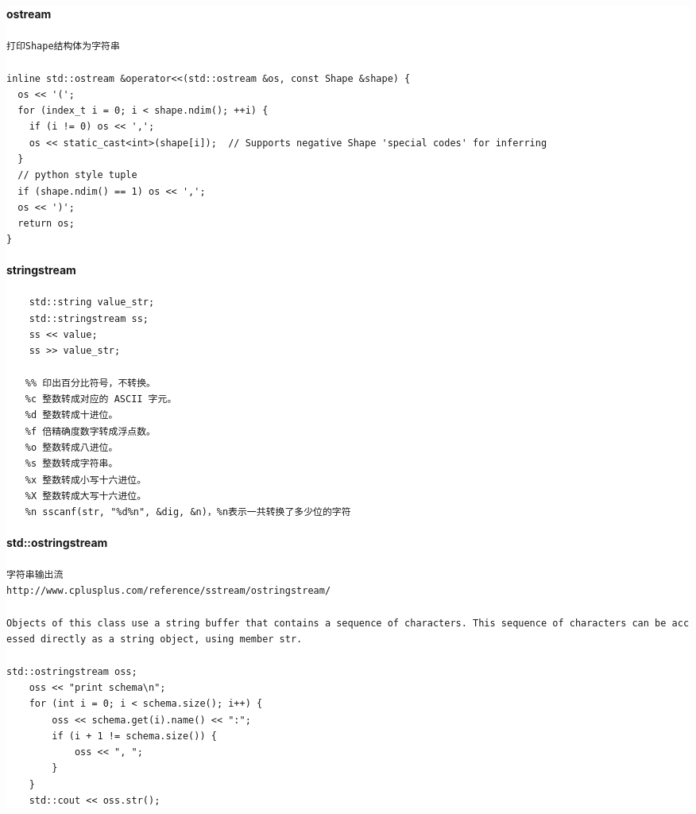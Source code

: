 #### ostream
```
打印Shape结构体为字符串

inline std::ostream &operator<<(std::ostream &os, const Shape &shape) {
  os << '(';
  for (index_t i = 0; i < shape.ndim(); ++i) {
    if (i != 0) os << ',';
    os << static_cast<int>(shape[i]);  // Supports negative Shape 'special codes' for inferring
  }
  // python style tuple
  if (shape.ndim() == 1) os << ',';
  os << ')';
  return os;
}

```

#### stringstream
```
    std::string value_str;
    std::stringstream ss;
    ss << value;
    ss >> value_str;

　　%% 印出百分比符号，不转换。
　　%c 整数转成对应的 ASCII 字元。
　　%d 整数转成十进位。
　　%f 倍精确度数字转成浮点数。
　　%o 整数转成八进位。
　　%s 整数转成字符串。
　　%x 整数转成小写十六进位。
　　%X 整数转成大写十六进位。
　　%n sscanf(str, "%d%n", &dig, &n)，%n表示一共转换了多少位的字符

```

#### std::ostringstream

```
字符串输出流
http://www.cplusplus.com/reference/sstream/ostringstream/

Objects of this class use a string buffer that contains a sequence of characters. This sequence of characters can be accessed directly as a string object, using member str.

std::ostringstream oss;
    oss << "print schema\n";
    for (int i = 0; i < schema.size(); i++) {
        oss << schema.get(i).name() << ":";
        if (i + 1 != schema.size()) {
            oss << ", ";
        }
    }
    std::cout << oss.str();
```
